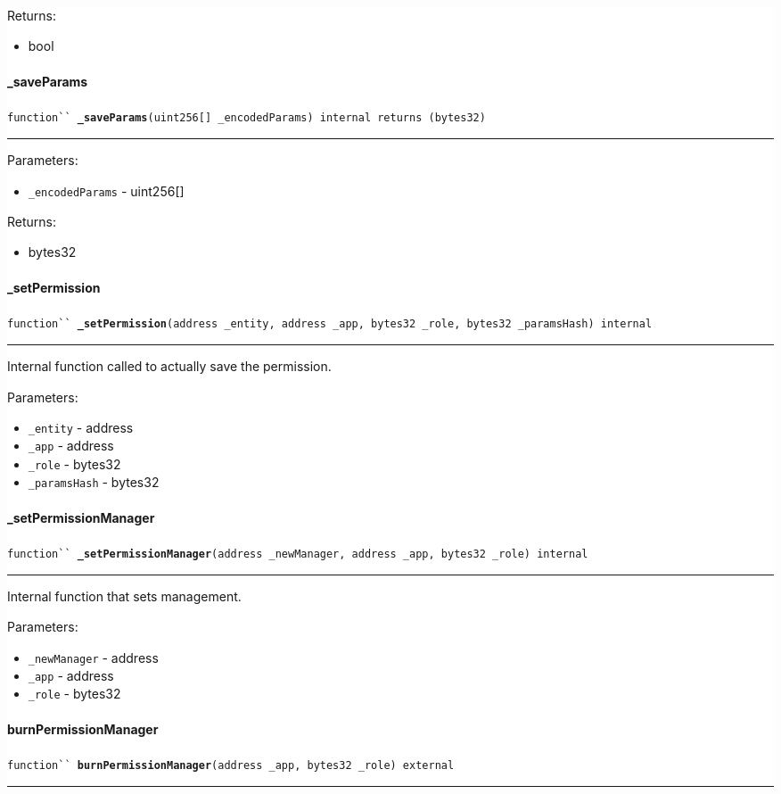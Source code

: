 Returns:&#x20;

* bool

#### **\_saveParams** <a href="#_saveparams" id="_saveparams"></a>

`function`` `**`_saveParams`**`(uint256[] _encodedParams) internal returns (bytes32)`

***

Parameters:

* `_encodedParams` - uint256\[]

Returns:&#x20;

* bytes32

#### **\_setPermission** <a href="#_setpermission" id="_setpermission"></a>

`function`` `**`_setPermission`**`(address _entity, address _app, bytes32 _role, bytes32 _paramsHash) internal`

***

Internal function called to actually save the permission.

Parameters:

* `_entity` - address
* `_app` - address
* `_role` - bytes32
* `_paramsHash` - bytes32

#### **\_setPermissionManager** <a href="#_setpermissionmanager" id="_setpermissionmanager"></a>

`function`` `**`_setPermissionManager`**`(address _newManager, address _app, bytes32 _role) internal`

***

Internal function that sets management.

Parameters:

* `_newManager` - address
* `_app` - address
* `_role` - bytes32

#### **burnPermissionManager** <a href="#burnpermissionmanager" id="burnpermissionmanager"></a>

`function`` `**`burnPermissionManager`**`(address _app, bytes32 _role) external`

***
